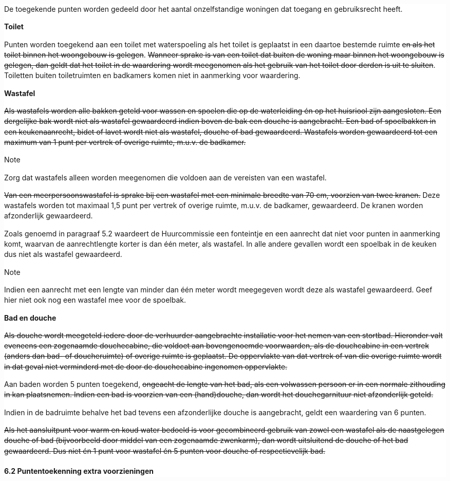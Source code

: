 De toegekende punten worden gedeeld door het aantal onzelfstandige woningen dat toegang en gebruiksrecht heeft.

**Toilet**

Punten worden toegekend aan een toilet met waterspoeling als het toilet is geplaatst in een daartoe bestemde ruimte ~~en als het toilet binnen het woongebouw is gelegen~~. ~~Wanneer sprake is van een toilet dat buiten de woning maar binnen het woongebouw is gelegen, dan geldt dat het toilet in de waardering wordt meegenomen als het gebruik van het toilet door derden is uit te sluiten~~. Toiletten buiten toiletruimten en badkamers komen niet in aanmerking voor waardering.

**Wastafel**

~~Als wastafels worden alle bakken geteld voor wassen en spoelen die op de waterleiding én op het huisriool zijn aangesloten. Een dergelijke bak wordt niet als wastafel gewaardeerd indien boven de bak een douche is aangebracht. Een bad of spoelbakken in een keukenaanrecht, bidet of lavet wordt niet als wastafel, douche of bad gewaardeerd. Wastafels worden gewaardeerd tot een maximum van 1 punt per vertrek of overige ruimte, m.u.v. de badkamer.~~

> [!NOTE]
> Zorg dat wastafels alleen worden meegenomen die voldoen aan de vereisten van een wastafel.


~~Van een meerpersoonswastafel is sprake bij een wastafel met een minimale breedte van 70 cm, voorzien van twee kranen.~~ Deze wastafels worden tot maximaal 1,5 punt per vertrek of overige ruimte, m.u.v. de badkamer, gewaardeerd. De kranen worden afzonderlijk gewaardeerd.

Zoals genoemd in paragraaf 5.2  waardeert de Huurcommissie een fonteintje en een aanrecht dat niet voor punten in aanmerking komt, waarvan de aanrechtlengte korter is dan één meter, als wastafel. In alle andere gevallen wordt een spoelbak in de keuken dus niet als wastafel gewaardeerd.

> [!NOTE]
> Indien een aanrecht met een lengte van minder dan één meter wordt meegegeven wordt deze als wastafel gewaardeerd. Geef hier niet ook nog een wastafel mee voor de spoelbak.


**Bad en douche**

~~Als douche wordt meegeteld iedere door de verhuurder aangebrachte installatie voor het nemen van een stortbad. Hieronder valt eveneens een zogenaamde douchecabine, die voldoet aan bovengenoemde voorwaarden, als de douchcabine in een vertrek (anders dan bad- of doucheruimte) of overige ruimte is geplaatst. De oppervlakte van dat vertrek of van die overige ruimte wordt in dat geval niet verminderd met de door de douchecabine ingenomen oppervlakte.~~

Aan baden worden 5 punten toegekend, ~~ongeacht de lengte van het bad, als een volwassen persoon er in een normale zithouding in kan plaatsnemen. Indien een bad is voorzien van een (hand)douche, dan wordt het douchegarnituur niet afzonderlijk geteld.~~

Indien in de badruimte behalve het bad tevens een afzonderlijke douche is aangebracht, geldt een waardering van 6 punten.

~~Als het aansluitpunt voor warm en koud water bedoeld is voor gecombineerd gebruik van zowel een wastafel als de naastgelegen douche of bad (bijvoorbeeld door middel van een zogenaamde zwenkarm), dan wordt uitsluitend de douche of het bad gewaardeerd. Dus niet én 1 punt voor wastafel én 5 punten voor douche of respectievelijk bad.~~

#### 6.2 Puntentoekenning extra voorzieningen
